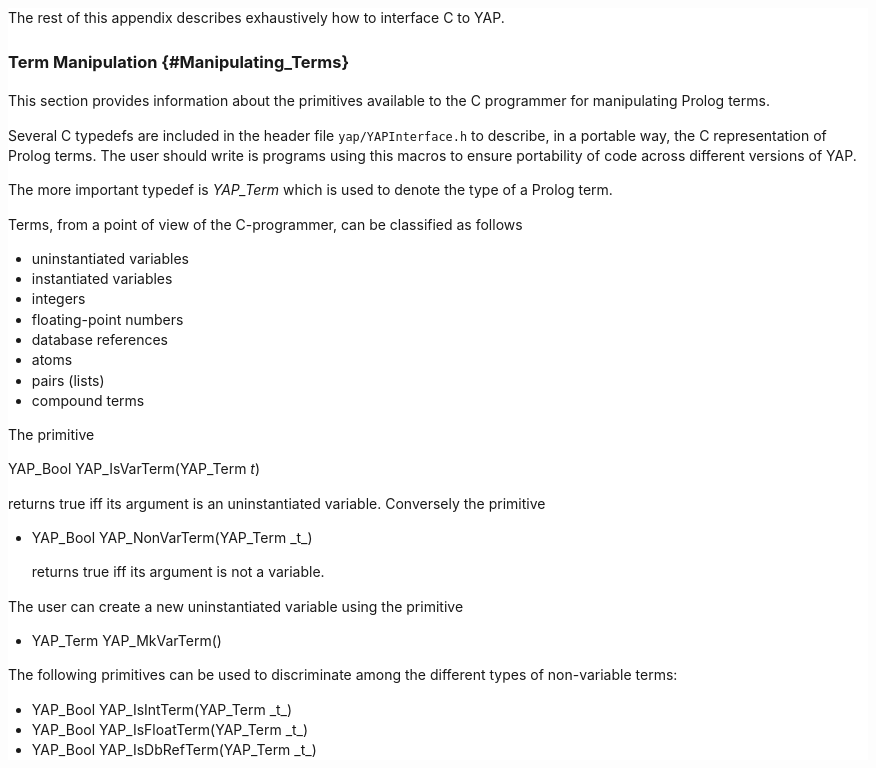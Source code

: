The rest of this appendix describes exhaustively how to interface C to YAP.

###  Term Manipulation              {#Manipulating_Terms}

This section provides information about the primitives available to the C
programmer for manipulating Prolog terms.

Several C typedefs are included in the header file `yap/YAPInterface.h` to
describe, in a portable way, the C representation of Prolog terms.
The user should write is programs using this macros to ensure portability of
code across different versions of YAP.

The more important typedef is  _YAP_Term_ which is used to denote the
type of a Prolog term.

Terms, from a point of view of the C-programmer,  can be classified as
follows

 + uninstantiated variables
 + instantiated variables
 + integers
 + floating-point numbers
 + database references
 + atoms
 + pairs (lists)
 + compound terms

The primitive

YAP_Bool YAP_IsVarTerm(YAP_Term  _t_)

returns true iff its argument is an uninstantiated variable. Conversely the
primitive
<ul>
 <li>YAP_Bool YAP_NonVarTerm(YAP_Term  _t_)

returns true iff its argument is not a variable.
</li>
</ul>


The user can create a new uninstantiated variable using the primitive
<ul>
 <li>YAP_Term  YAP_MkVarTerm()
</li>
</ul>

The following primitives can be used to discriminate among the different types
of non-variable terms:

<ul>
 <li>YAP_Bool YAP_IsIntTerm(YAP_Term  _t_)

</li>
 <li>YAP_Bool YAP_IsFloatTerm(YAP_Term  _t_)

</li>
 <li>YAP_Bool YAP_IsDbRefTerm(YAP_Term  _t_)
